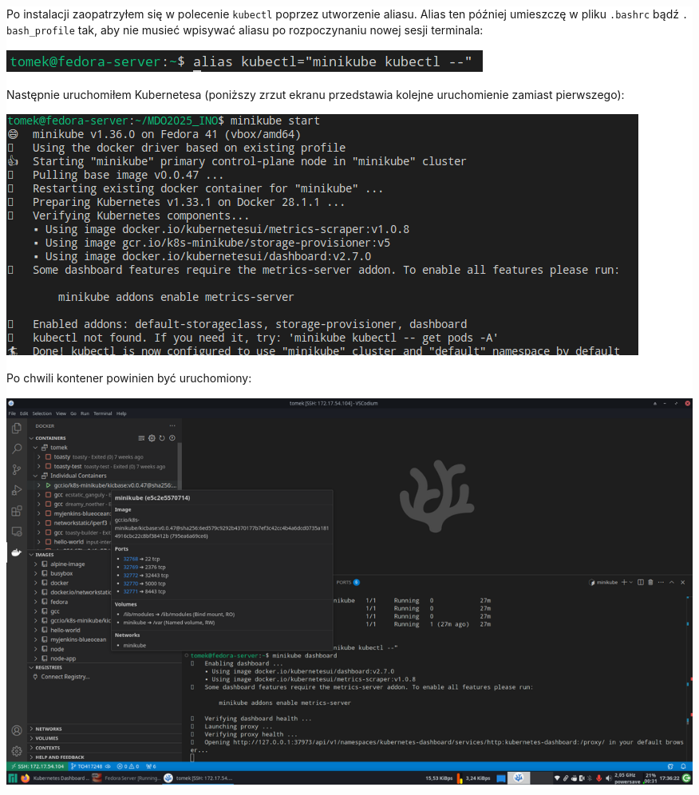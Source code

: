 Po instalacji zaopatrzyłem się w polecenie `kubectl` poprzez utworzenie aliasu. Alias ten później umieszczę w pliku `.bashrc` bądź `.bash_profile` tak, aby nie musieć wpisywać aliasu po rozpoczynaniu nowej sesji terminala:

![](010-Class/ss/3.png)

Następnie uruchomiłem Kubernetesa (poniższy zrzut ekranu przedstawia kolejne uruchomienie zamiast pierwszego):

![](010-Class/ss/3-5.png)

Po chwili kontener powinien być uruchomiony:

![](010-Class/ss/5.png)
